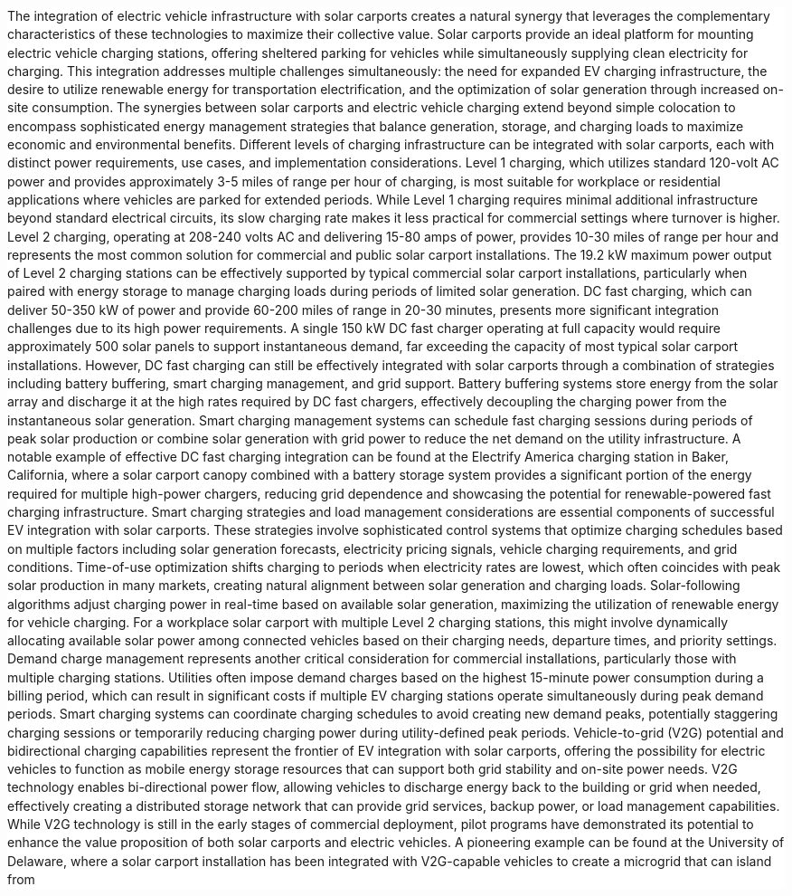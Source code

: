 The integration of electric vehicle infrastructure with solar carports creates a natural synergy that leverages the complementary characteristics of these technologies to maximize their collective value. Solar carports provide an ideal platform for mounting electric vehicle charging stations, offering sheltered parking for vehicles while simultaneously supplying clean electricity for charging. This integration addresses multiple challenges simultaneously: the need for expanded EV charging infrastructure, the desire to utilize renewable energy for transportation electrification, and the optimization of solar generation through increased on-site consumption. The synergies between solar carports and electric vehicle charging extend beyond simple colocation to encompass sophisticated energy management strategies that balance generation, storage, and charging loads to maximize economic and environmental benefits. Different levels of charging infrastructure can be integrated with solar carports, each with distinct power requirements, use cases, and implementation considerations. Level 1 charging, which utilizes standard 120-volt AC power and provides approximately 3-5 miles of range per hour of charging, is most suitable for workplace or residential applications where vehicles are parked for extended periods. While Level 1 charging requires minimal additional infrastructure beyond standard electrical circuits, its slow charging rate makes it less practical for commercial settings where turnover is higher. Level 2 charging, operating at 208-240 volts AC and delivering 15-80 amps of power, provides 10-30 miles of range per hour and represents the most common solution for commercial and public solar carport installations. The 19.2 kW maximum power output of Level 2 charging stations can be effectively supported by typical commercial solar carport installations, particularly when paired with energy storage to manage charging loads during periods of limited solar generation. DC fast charging, which can deliver 50-350 kW of power and provide 60-200 miles of range in 20-30 minutes, presents more significant integration challenges due to its high power requirements. A single 150 kW DC fast charger operating at full capacity would require approximately 500 solar panels to support instantaneous demand, far exceeding the capacity of most typical solar carport installations. However, DC fast charging can still be effectively integrated with solar carports through a combination of strategies including battery buffering, smart charging management, and grid support. Battery buffering systems store energy from the solar array and discharge it at the high rates required by DC fast chargers, effectively decoupling the charging power from the instantaneous solar generation. Smart charging management systems can schedule fast charging sessions during periods of peak solar production or combine solar generation with grid power to reduce the net demand on the utility infrastructure. A notable example of effective DC fast charging integration can be found at the Electrify America charging station in Baker, California, where a solar carport canopy combined with a battery storage system provides a significant portion of the energy required for multiple high-power chargers, reducing grid dependence and showcasing the potential for renewable-powered fast charging infrastructure. Smart charging strategies and load management considerations are essential components of successful EV integration with solar carports. These strategies involve sophisticated control systems that optimize charging schedules based on multiple factors including solar generation forecasts, electricity pricing signals, vehicle charging requirements, and grid conditions. Time-of-use optimization shifts charging to periods when electricity rates are lowest, which often coincides with peak solar production in many markets, creating natural alignment between solar generation and charging loads. Solar-following algorithms adjust charging power in real-time based on available solar generation, maximizing the utilization of renewable energy for vehicle charging. For a workplace solar carport with multiple Level 2 charging stations, this might involve dynamically allocating available solar power among connected vehicles based on their charging needs, departure times, and priority settings. Demand charge management represents another critical consideration for commercial installations, particularly those with multiple charging stations. Utilities often impose demand charges based on the highest 15-minute power consumption during a billing period, which can result in significant costs if multiple EV charging stations operate simultaneously during peak demand periods. Smart charging systems can coordinate charging schedules to avoid creating new demand peaks, potentially staggering charging sessions or temporarily reducing charging power during utility-defined peak periods. Vehicle-to-grid (V2G) potential and bidirectional charging capabilities represent the frontier of EV integration with solar carports, offering the possibility for electric vehicles to function as mobile energy storage resources that can support both grid stability and on-site power needs. V2G technology enables bi-directional power flow, allowing vehicles to discharge energy back to the building or grid when needed, effectively creating a distributed storage network that can provide grid services, backup power, or load management capabilities. While V2G technology is still in the early stages of commercial deployment, pilot programs have demonstrated its potential to enhance the value proposition of both solar carports and electric vehicles. A pioneering example can be found at the University of Delaware, where a solar carport installation has been integrated with V2G-capable vehicles to create a microgrid that can island from
